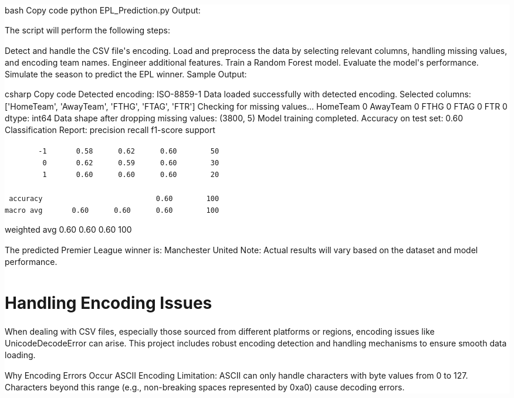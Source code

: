 bash
Copy code
python EPL_Prediction.py
Output:

The script will perform the following steps:

Detect and handle the CSV file's encoding.
Load and preprocess the data by selecting relevant columns, handling missing values, and encoding team names.
Engineer additional features.
Train a Random Forest model.
Evaluate the model's performance.
Simulate the season to predict the EPL winner.
Sample Output:

csharp
Copy code
Detected encoding: ISO-8859-1
Data loaded successfully with detected encoding.
Selected columns: ['HomeTeam', 'AwayTeam', 'FTHG', 'FTAG', 'FTR']
Checking for missing values...
HomeTeam    0
AwayTeam    0
FTHG        0
FTAG        0
FTR         0
dtype: int64
Data shape after dropping missing values: (3800, 5)
Model training completed.
Accuracy on test set: 0.60
Classification Report:
              precision    recall  f1-score   support

            -1       0.58      0.62      0.60        50
             0       0.62      0.59      0.60        30
             1       0.60      0.60      0.60        20

     accuracy                           0.60        100
    macro avg       0.60      0.60      0.60        100
 weighted avg       0.60      0.60      0.60        100

 The predicted Premier League winner is: Manchester United
Note: Actual results will vary based on the dataset and model performance.

# Handling Encoding Issues
When dealing with CSV files, especially those sourced from different platforms or regions, encoding issues like UnicodeDecodeError can arise. This project includes robust encoding detection and handling mechanisms to ensure smooth data loading.

Why Encoding Errors Occur
ASCII Encoding Limitation:
ASCII can only handle characters with byte values from 0 to 127. Characters beyond this range (e.g., non-breaking spaces represented by 0xa0) cause decoding errors.
